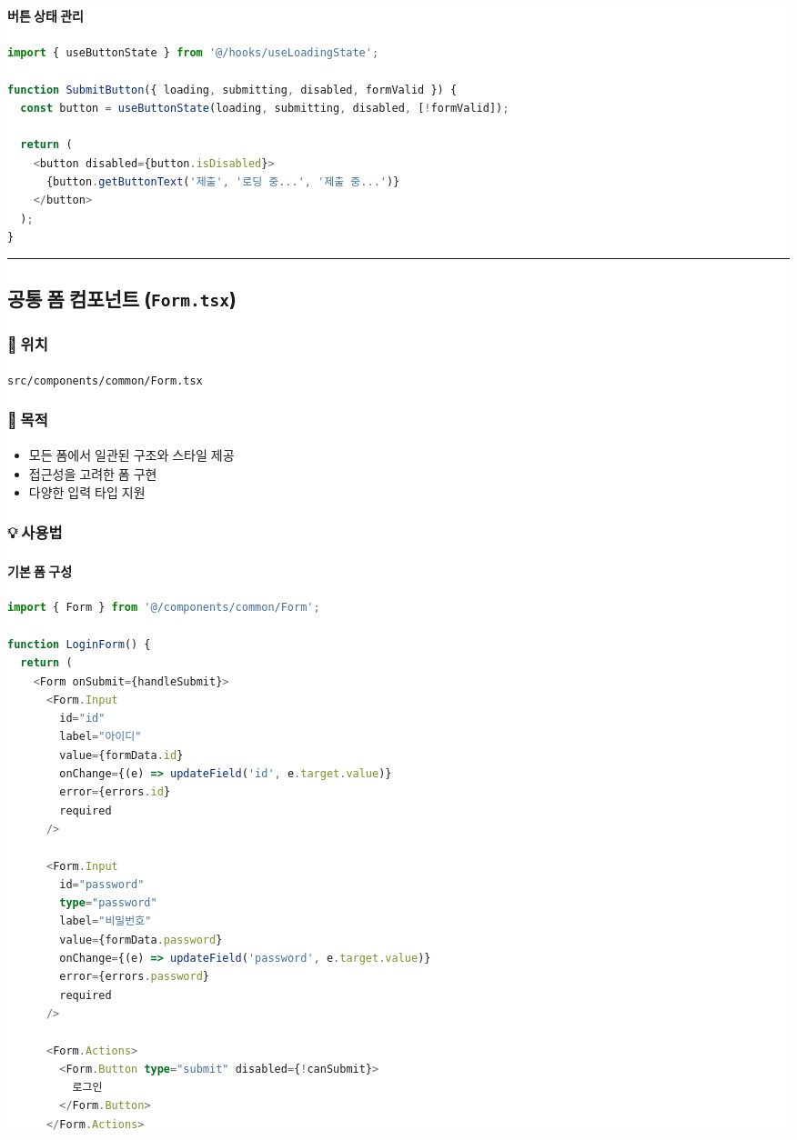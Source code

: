 #### 버튼 상태 관리

```typescript
import { useButtonState } from '@/hooks/useLoadingState';

function SubmitButton({ loading, submitting, disabled, formValid }) {
  const button = useButtonState(loading, submitting, disabled, [!formValid]);

  return (
    <button disabled={button.isDisabled}>
      {button.getButtonText('제출', '로딩 중...', '제출 중...')}
    </button>
  );
}
```

---

## 공통 폼 컴포넌트 (`Form.tsx`)

### 📍 위치

`src/components/common/Form.tsx`

### 🎯 목적

- 모든 폼에서 일관된 구조와 스타일 제공
- 접근성을 고려한 폼 구현
- 다양한 입력 타입 지원

### 💡 사용법

#### 기본 폼 구성

```typescript
import { Form } from '@/components/common/Form';

function LoginForm() {
  return (
    <Form onSubmit={handleSubmit}>
      <Form.Input
        id="id"
        label="아이디"
        value={formData.id}
        onChange={(e) => updateField('id', e.target.value)}
        error={errors.id}
        required
      />

      <Form.Input
        id="password"
        type="password"
        label="비밀번호"
        value={formData.password}
        onChange={(e) => updateField('password', e.target.value)}
        error={errors.password}
        required
      />

      <Form.Actions>
        <Form.Button type="submit" disabled={!canSubmit}>
          로그인
        </Form.Button>
      </Form.Actions>
```